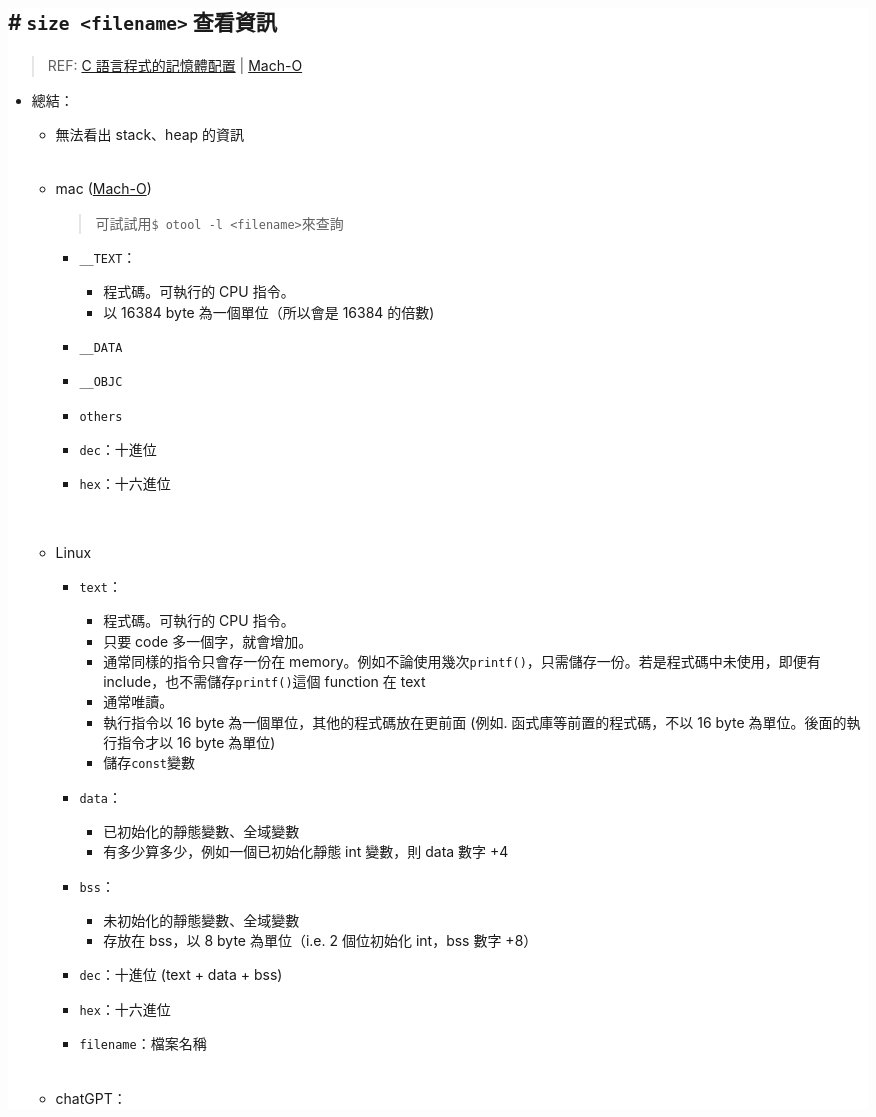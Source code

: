 [mach-o]: https://www.desgard.com/iOS-Source-Probe/C/mach-o/Mach-O%20%E6%96%87%E4%BB%B6%E6%A0%BC%E5%BC%8F%E6%8E%A2%E7%B4%A2.html
[c 語言程式的記憶體配置]: https://blog.gtwang.org/programming/memory-layout-of-c-program/

## # `size <filename>` 查看資訊

> REF: [C 語言程式的記憶體配置] | [Mach-O]

- 總結：

  - 無法看出 stack、heap 的資訊

  <br>
  

  - mac ([Mach-O])

    > 可試試用`$ otool -l <filename>`來查詢

    - `__TEXT`：

      - 程式碼。可執行的 CPU 指令。
      - 以 16384 byte 為一個單位（所以會是 16384 的倍數)

    - `__DATA`
    - `__OBJC`
    - `others`
    - `dec`：十進位
    - `hex`：十六進位

  <br>
  

  - Linux

    - `text`：

      - 程式碼。可執行的 CPU 指令。
      - 只要 code 多一個字，就會增加。
      - 通常同樣的指令只會存一份在 memory。例如不論使用幾次`printf()`，只需儲存一份。若是程式碼中未使用，即便有 include，也不需儲存`printf()`這個 function 在 text
      - 通常唯讀。
      - 執行指令以 16 byte 為一個單位，其他的程式碼放在更前面
        (例如. 函式庫等前置的程式碼，不以 16 byte 為單位。後面的執行指令才以 16 byte 為單位)
      - 儲存`const`變數

    - `data`：

      - 已初始化的靜態變數、全域變數
      - 有多少算多少，例如一個已初始化靜態 int 變數，則 data 數字 +4

    - `bss`：

      - 未初始化的靜態變數、全域變數
      - 存放在 bss，以 8 byte 為單位（i.e. 2 個位初始化 int，bss 數字 +8）

    - `dec`：十進位 (text + data + bss)
    - `hex`：十六進位
    - `filename`：檔案名稱

  <br>
  

  - chatGPT：
